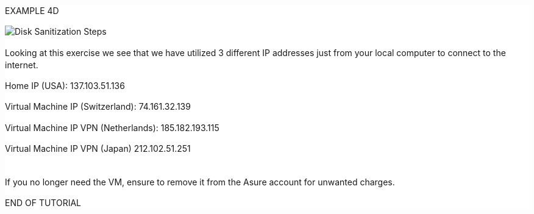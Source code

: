 EXAMPLE 4D
<p>
<img src="https://i.imgur.com/lQsISWb.png" height="80%" width="80%" alt="Disk Sanitization Steps"/>
</p>
<p>

Looking at this exercise we see that we have utilized 3 different IP addresses just from your local computer to connect to the internet.

Home IP (USA): 137.103.51.136

Virtual Machine IP (Switzerland): 74.161.32.139

Virtual Machine IP VPN (Netherlands): 185.182.193.115

Virtual Machine IP VPN (Japan) 212.102.51.251

  
</p>
<br />
If you no longer need the VM, ensure to remove it from the Asure account for unwanted charges.

END OF TUTORIAL
